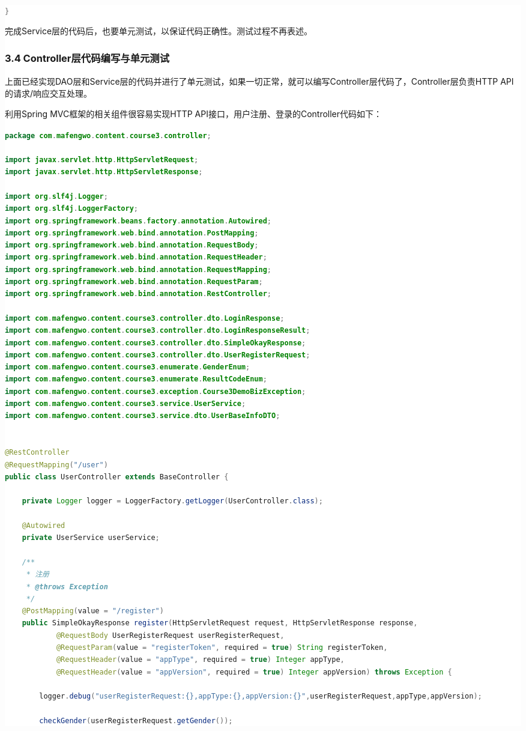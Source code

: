 ```java
}

```

完成Service层的代码后，也要单元测试，以保证代码正确性。测试过程不再表述。


### 3.4 Controller层代码编写与单元测试

上面已经实现DAO层和Service层的代码并进行了单元测试，如果一切正常，就可以编写Controller层代码了，Controller层负责HTTP API的请求/响应交互处理。

利用Spring MVC框架的相关组件很容易实现HTTP API接口，用户注册、登录的Controller代码如下：

```java
package com.mafengwo.content.course3.controller;

import javax.servlet.http.HttpServletRequest;
import javax.servlet.http.HttpServletResponse;

import org.slf4j.Logger;
import org.slf4j.LoggerFactory;
import org.springframework.beans.factory.annotation.Autowired;
import org.springframework.web.bind.annotation.PostMapping;
import org.springframework.web.bind.annotation.RequestBody;
import org.springframework.web.bind.annotation.RequestHeader;
import org.springframework.web.bind.annotation.RequestMapping;
import org.springframework.web.bind.annotation.RequestParam;
import org.springframework.web.bind.annotation.RestController;

import com.mafengwo.content.course3.controller.dto.LoginResponse;
import com.mafengwo.content.course3.controller.dto.LoginResponseResult;
import com.mafengwo.content.course3.controller.dto.SimpleOkayResponse;
import com.mafengwo.content.course3.controller.dto.UserRegisterRequest;
import com.mafengwo.content.course3.enumerate.GenderEnum;
import com.mafengwo.content.course3.enumerate.ResultCodeEnum;
import com.mafengwo.content.course3.exception.Course3DemoBizException;
import com.mafengwo.content.course3.service.UserService;
import com.mafengwo.content.course3.service.dto.UserBaseInfoDTO;


@RestController
@RequestMapping("/user")
public class UserController extends BaseController {

    private Logger logger = LoggerFactory.getLogger(UserController.class);
            
    @Autowired
    private UserService userService;

    /**
     * 注册
     * @throws Exception 
     */
    @PostMapping(value = "/register")
    public SimpleOkayResponse register(HttpServletRequest request, HttpServletResponse response,
            @RequestBody UserRegisterRequest userRegisterRequest,
            @RequestParam(value = "registerToken", required = true) String registerToken,
            @RequestHeader(value = "appType", required = true) Integer appType,
            @RequestHeader(value = "appVersion", required = true) Integer appVersion) throws Exception {
        
        logger.debug("userRegisterRequest:{},appType:{},appVersion:{}",userRegisterRequest,appType,appVersion);
        
        checkGender(userRegisterRequest.getGender());
```